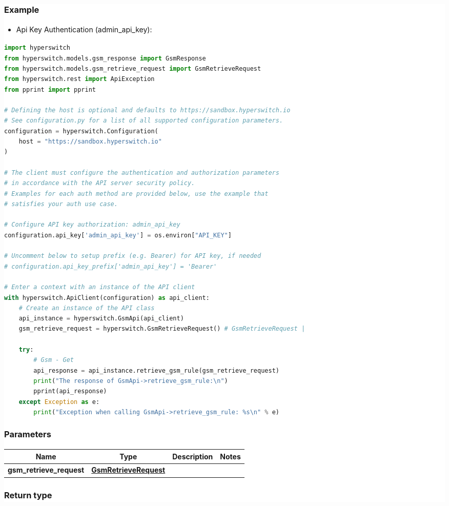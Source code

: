 ### Example

* Api Key Authentication (admin_api_key):

```python
import hyperswitch
from hyperswitch.models.gsm_response import GsmResponse
from hyperswitch.models.gsm_retrieve_request import GsmRetrieveRequest
from hyperswitch.rest import ApiException
from pprint import pprint

# Defining the host is optional and defaults to https://sandbox.hyperswitch.io
# See configuration.py for a list of all supported configuration parameters.
configuration = hyperswitch.Configuration(
    host = "https://sandbox.hyperswitch.io"
)

# The client must configure the authentication and authorization parameters
# in accordance with the API server security policy.
# Examples for each auth method are provided below, use the example that
# satisfies your auth use case.

# Configure API key authorization: admin_api_key
configuration.api_key['admin_api_key'] = os.environ["API_KEY"]

# Uncomment below to setup prefix (e.g. Bearer) for API key, if needed
# configuration.api_key_prefix['admin_api_key'] = 'Bearer'

# Enter a context with an instance of the API client
with hyperswitch.ApiClient(configuration) as api_client:
    # Create an instance of the API class
    api_instance = hyperswitch.GsmApi(api_client)
    gsm_retrieve_request = hyperswitch.GsmRetrieveRequest() # GsmRetrieveRequest | 

    try:
        # Gsm - Get
        api_response = api_instance.retrieve_gsm_rule(gsm_retrieve_request)
        print("The response of GsmApi->retrieve_gsm_rule:\n")
        pprint(api_response)
    except Exception as e:
        print("Exception when calling GsmApi->retrieve_gsm_rule: %s\n" % e)
```



### Parameters


Name | Type | Description  | Notes
------------- | ------------- | ------------- | -------------
 **gsm_retrieve_request** | [**GsmRetrieveRequest**](GsmRetrieveRequest.md)|  | 

### Return type
